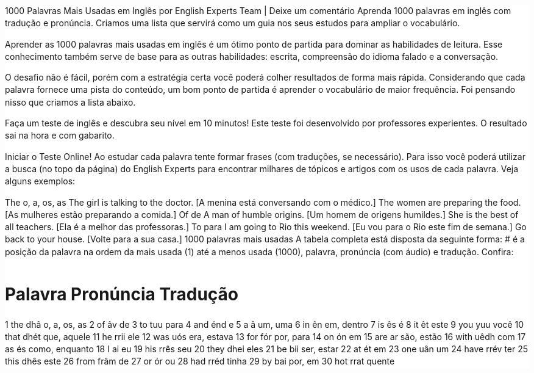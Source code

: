 1000 Palavras Mais Usadas em Inglês
por English Experts Team | Deixe um comentário
Aprenda 1000 palavras em inglês com tradução e pronúncia. Criamos uma lista que servirá como um guia nos seus estudos para ampliar o vocabulário.

Aprender as  1000 palavras mais usadas em inglês é um ótimo ponto de partida para dominar as habilidades de leitura. Esse conhecimento também serve de base para as outras habilidades: escrita, compreensão do idioma falado e a conversação.

O desafio não é fácil, porém com a estratégia certa você poderá colher resultados de forma mais rápida. Considerando que cada palavra fornece uma pista do conteúdo, um bom ponto de partida é aprender o vocabulário de maior frequência. Foi pensando nisso que criamos a lista abaixo.

Faça um teste de inglês e descubra seu nível em 10 minutos! Este teste foi desenvolvido por professores experientes. O resultado sai na hora e com gabarito.

Iniciar o Teste Online!
Ao estudar cada palavra tente formar frases (com traduções, se necessário). Para isso você poderá utilizar a busca (no topo da página) do English Experts para encontrar milhares de tópicos e artigos com os usos de cada palavra. Veja alguns exemplos:

The o, a, os, as
The girl is talking to the doctor. [A menina está conversando com o médico.]
The women are preparing the food. [As mulheres estão preparando a comida.]
Of de
A man of humble origins. [Um homem de origens humildes.]
She is the best of all teachers. [Ela é a melhor das professoras.]
To para
I am going to Rio this weekend. [Eu vou para o Rio este fim de semana.]
Go back to your house. [Volte para a sua casa.]
1000 palavras mais usadas
A tabela completa está disposta da seguinte forma: # é a posição da palavra na ordem da mais usada (1) até a menos usada (1000), palavra, pronúncia (com áudio) e tradução. Confira:

#	Palavra	Pronúncia	Tradução
1	the	dhâ	o, a, os, as
2	of	âv	de
3	to	tuu	para
4	and	énd	e
5	a	â	um, uma
6	in	ên	em, dentro
7	is	ês	é
8	it	êt	este
9	you	yuu	você
10	that	dhét	que, aquele
11	he	rrii	ele
12	was	uós	era, estava
13	for	fór	por, para
14	on	ón	em
15	are	ar	são, estão
16	with	uêdh	com
17	as	és	como, enquanto
18	I	ai	eu
19	his	rrês	seu
20	they	dhei	eles
21	be	bii	ser, estar
22	at	ét	em
23	one	uân	um
24	have	rrév	ter
25	this	dhês	este
26	from	frâm	de
27	or	ór	ou
28	had	rréd	tinha
29	by	bai	por, em
30	hot	rrat	quente